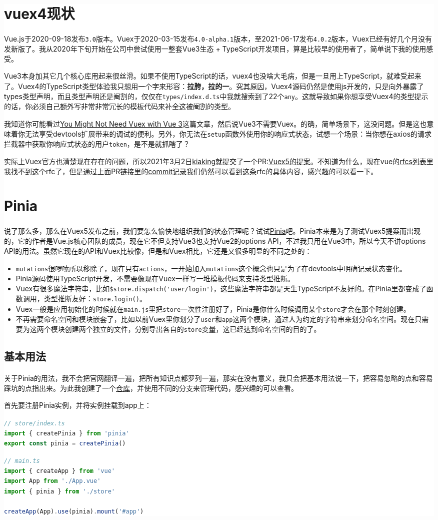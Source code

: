 # vuex4现状
Vue.js于2020-09-18发布`3.0`版本。Vuex于2020-03-15发布`4.0-alpha.1`版本，至2021-06-17发布`4.0.2`版本，Vuex已经有好几个月没有发新版了。我从2020年下旬开始在公司中尝试使用一整套Vue3生态 + TypeScript开发项目，算是比较早的使用者了，简单说下我的使用感受。

Vue3本身加其它几个核心库用起来很丝滑。如果不使用TypeScript的话，vuex4也没啥大毛病，但是一旦用上TypeScript，就难受起来了。Vuex4的TypeScript类型体验我只想用一个字来形容：**拉胯，拉的一**。究其原因，Vuex4源码仍然是使用js开发的，只是向外暴露了types类型声明，而且类型声明还是阉割的，仅仅在`types/index.d.ts`中我就搜索到了22个`any`。这就导致如果你想享受Vuex4的类型提示的话，你必须自己额外写非常非常冗长的模板代码来补全这被阉割的类型。

我知道你可能看过[You Might Not Need Vuex with Vue 3](https://dev.to/vuesomedev/you-might-not-need-vuex-with-vue-3-52e4)这篇文章，然后说Vue3不需要Vuex。的确，简单场景下，这没问题。但是这也意味着你无法享受devtools扩展带来的调试的便利。另外，你无法在`setup`函数外使用你的响应式状态，试想一个场景：当你想在axios的请求拦截器中获取你响应式状态的用户`token`，是不是就抓瞎了？

实际上Vuex官方也清楚现在存在的问题，所以2021年3月2日[kiaking](https://github.com/kiaking)就提交了一个PR:[Vuex5的提案](https://github.com/vuejs/rfcs/pull/271)。不知道为什么，现在vue的[rfcs列表](https://github.com/vuejs/rfcs/tree/master/active-rfcs)里我找不到这个rfc了，但是通过上面PR链接里的[commit记录](https://github.com/vuejs/rfcs/pull/271/commits/f5e074eda414d48b0b4fc4947afc1889e03a6c4e#diff-fff40c308b74ba26c38a21bd9e50b349ded7e3781660bb7612661cc7c2ebd9f2)我们仍然可以看到这条rfc的具体内容，感兴趣的可以看一下。

# Pinia

说了那么多，那么在Vuex5发布之前，我们要怎么愉快地组织我们的状态管理呢？试试[Pinia](https://pinia.esm.dev/)吧。Pinia本来是为了测试Vuex5提案而出现的，它的作者是Vue.js核心团队的成员，现在它不但支持Vue3也支持Vue2的options API，不过我只用在Vue3中，所以今天不讲options API的用法。虽然它现在的API和Vuex比较像，但是和Vuex相比，它还是又很多明显的不同之处的：

- `mutations`很啰嗦所以移除了，现在只有`actions`，一开始加入`mutations`这个概念也只是为了在devtools中明确记录状态变化。
- Pinia源码使用TypeScript开发，不需要像现在Vuex一样写一堆模板代码来支持类型推断。
- Vuex有很多魔法字符串，比如`$store.dispatch('user/login')`，这些魔法字符串都是天生TypeScript不友好的。在Pinia里都变成了函数调用，类型推断友好：`store.login()`。
- Vuex一般是应用初始化的时候就在`main.js`里把`store`一次性注册好了，Pinia是你什么时候调用某个`store`才会在那个时刻创建。
- 不再需要命名空间和模块嵌套了，比如以前Vuex里你划分了`user`和`app`这两个模块，通过人为约定的字符串来划分命名空间。现在只需要为这两个模块创建两个独立的文件，分别导出各自的`store`变量，这已经达到命名空间的目的了。

## 基本用法

关于Pinia的用法，我不会把官网翻译一遍，把所有知识点都罗列一遍，那实在没有意义，我只会把基本用法说一下，把容易忽略的点和容易踩坑的点指出来。为此我创建了一个[仓库](https://github.com/nikolausliu/pinia-guide)，并使用不同的分支来管理代码，感兴趣的可以查看。

首先要注册Pinia实例，并将实例挂载到app上：

```ts
// store/index.ts
import { createPinia } from 'pinia'
export const pinia = createPinia()
```

```ts
// main.ts
import { createApp } from 'vue'
import App from './App.vue'
import { pinia } from './store'

createApp(App).use(pinia).mount('#app')

```
